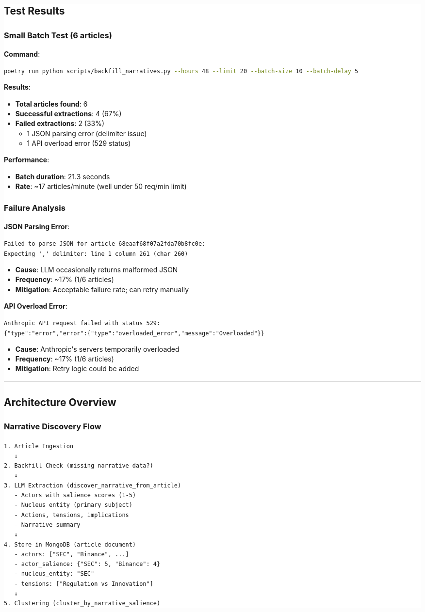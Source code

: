 
## Test Results

### Small Batch Test (6 articles)

**Command**:
```bash
poetry run python scripts/backfill_narratives.py --hours 48 --limit 20 --batch-size 10 --batch-delay 5
```

**Results**:
- **Total articles found**: 6
- **Successful extractions**: 4 (67%)
- **Failed extractions**: 2 (33%)
  - 1 JSON parsing error (delimiter issue)
  - 1 API overload error (529 status)

**Performance**:
- **Batch duration**: 21.3 seconds
- **Rate**: ~17 articles/minute (well under 50 req/min limit)

### Failure Analysis

**JSON Parsing Error**:
```
Failed to parse JSON for article 68eaaf68f07a2fda70b8fc0e: 
Expecting ',' delimiter: line 1 column 261 (char 260)
```
- **Cause**: LLM occasionally returns malformed JSON
- **Frequency**: ~17% (1/6 articles)
- **Mitigation**: Acceptable failure rate; can retry manually

**API Overload Error**:
```
Anthropic API request failed with status 529: 
{"type":"error","error":{"type":"overloaded_error","message":"Overloaded"}}
```
- **Cause**: Anthropic's servers temporarily overloaded
- **Frequency**: ~17% (1/6 articles)
- **Mitigation**: Retry logic could be added

---

## Architecture Overview

### Narrative Discovery Flow

```
1. Article Ingestion
   ↓
2. Backfill Check (missing narrative data?)
   ↓
3. LLM Extraction (discover_narrative_from_article)
   - Actors with salience scores (1-5)
   - Nucleus entity (primary subject)
   - Actions, tensions, implications
   - Narrative summary
   ↓
4. Store in MongoDB (article document)
   - actors: ["SEC", "Binance", ...]
   - actor_salience: {"SEC": 5, "Binance": 4}
   - nucleus_entity: "SEC"
   - tensions: ["Regulation vs Innovation"]
   ↓
5. Clustering (cluster_by_narrative_salience)
```